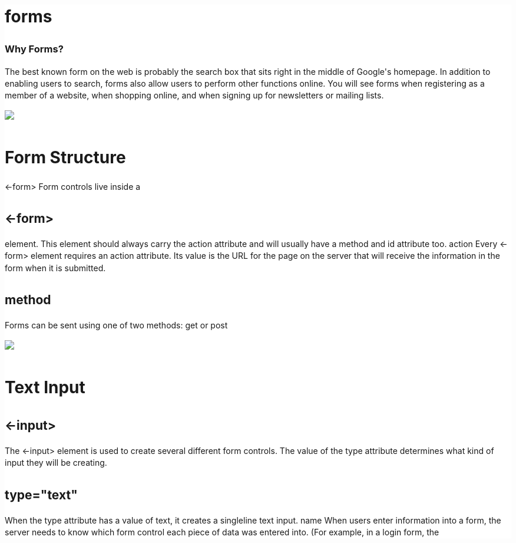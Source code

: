 # forms
### Why Forms?
The best known form on the web is probably
the search box that sits right in the middle of
Google's homepage.
In addition to enabling users to
search, forms also allow users
to perform other functions
online. You will see forms
when registering as a member
of a website, when shopping
online, and when signing up for
newsletters or mailing lists.


![](https://www.htmlgoodies.com/wp-content/uploads/2021/04/HTML-Form.png)

# Form Structure
<-form>
Form controls live inside a
## <-form> 
element. This element
should always carry the action
attribute and will usually have a
method and id attribute too.
action
Every <-form> element requires
an action attribute. Its value
is the URL for the page on the
server that will receive the
information in the form when it
is submitted.
## method
Forms can be sent using one of
two methods: get or post


![](https://docs.smartfor.ms/download/attachments/852294/data%20entry%20page.PNG?version=1&modificationDate=1519885273086&api=v2&effects=border-simple,blur-border)

# Text Input
## <-input>
The <-input> element is used
to create several different form
controls. The value of the type
attribute determines what kind
of input they will be creating.
## type="text"
When the type attribute has a
value of text, it creates a singleline text input.
name
When users enter information
into a form, the server needs to
know which form control each
piece of data was entered into.
(For example, in a login form, the